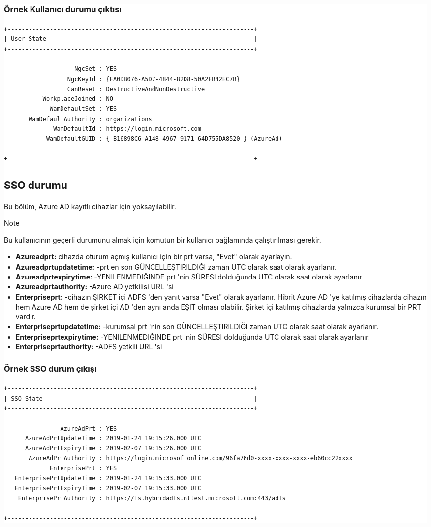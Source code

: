 ### <a name="sample-user-state-output"></a>Örnek Kullanıcı durumu çıktısı

```
+----------------------------------------------------------------------+
| User State                                                           |
+----------------------------------------------------------------------+

                    NgcSet : YES
                  NgcKeyId : {FA0DB076-A5D7-4844-82D8-50A2FB42EC7B}
                  CanReset : DestructiveAndNonDestructive
           WorkplaceJoined : NO
             WamDefaultSet : YES
       WamDefaultAuthority : organizations
              WamDefaultId : https://login.microsoft.com
            WamDefaultGUID : { B16898C6-A148-4967-9171-64D755DA8520 } (AzureAd)

+----------------------------------------------------------------------+
```

## <a name="sso-state"></a>SSO durumu

Bu bölüm, Azure AD kayıtlı cihazlar için yoksayılabilir.

> [!NOTE]
> Bu kullanıcının geçerli durumunu almak için komutun bir kullanıcı bağlamında çalıştırılması gerekir.

- **Azureadprt:** cihazda oturum açmış kullanıcı için bir prt varsa, "Evet" olarak ayarlayın.
- **Azureadprtupdatetime:** -prt en son GÜNCELLEŞTIRILDIĞI zaman UTC olarak saat olarak ayarlanır.
- **Azureadprtexpirytime:** -YENILENMEDIĞINDE prt 'nin SÜRESI dolduğunda UTC olarak saat olarak ayarlanır.
- **Azureadprtauthority:** -Azure AD yetkilisi URL 'si
- **Enterpriseprt:** -cihazın ŞIRKET içi ADFS 'den yanıt varsa "Evet" olarak ayarlanır. Hibrit Azure AD 'ye katılmış cihazlarda cihazın hem Azure AD hem de şirket içi AD 'den aynı anda EŞIT olması olabilir. Şirket içi katılmış cihazlarda yalnızca kurumsal bir PRT vardır.
- **Enterpriseprtupdatetime:** -kurumsal prt 'nin son GÜNCELLEŞTIRILDIĞI zaman UTC olarak saat olarak ayarlanır.
- **Enterpriseprtexpirytime:** -YENILENMEDIĞINDE prt 'nin SÜRESI dolduğunda UTC olarak saat olarak ayarlanır.
- **Enterpriseprtauthority:** -ADFS yetkili URL 'si

### <a name="sample-sso-state-output"></a>Örnek SSO durum çıkışı

```
+----------------------------------------------------------------------+
| SSO State                                                            |
+----------------------------------------------------------------------+

                AzureAdPrt : YES
      AzureAdPrtUpdateTime : 2019-01-24 19:15:26.000 UTC
      AzureAdPrtExpiryTime : 2019-02-07 19:15:26.000 UTC
       AzureAdPrtAuthority : https://login.microsoftonline.com/96fa76d0-xxxx-xxxx-xxxx-eb60cc22xxxx
             EnterprisePrt : YES
   EnterprisePrtUpdateTime : 2019-01-24 19:15:33.000 UTC
   EnterprisePrtExpiryTime : 2019-02-07 19:15:33.000 UTC
    EnterprisePrtAuthority : https://fs.hybridadfs.nttest.microsoft.com:443/adfs

+----------------------------------------------------------------------+
```
